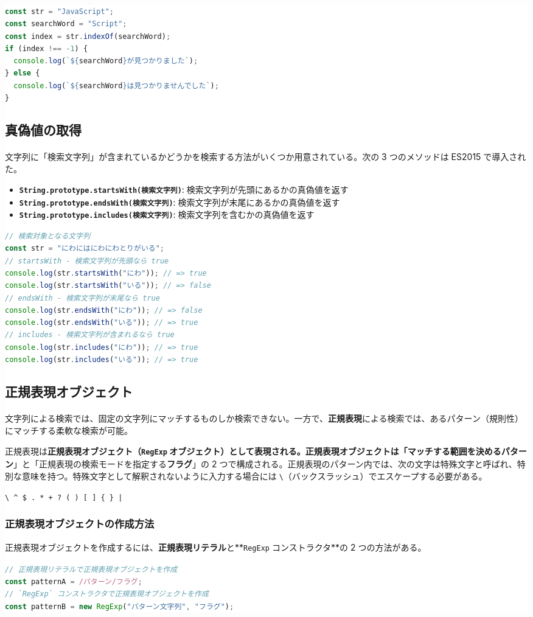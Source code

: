 ```js
const str = "JavaScript";
const searchWord = "Script";
const index = str.indexOf(searchWord);
if (index !== -1) {
  console.log(`${searchWord}が見つかりました`);
} else {
  console.log(`${searchWord}は見つかりませんでした`);
}
```

## 真偽値の取得

文字列に「検索文字列」が含まれているかどうかを検索する方法がいくつか用意されている。次の 3 つのメソッドは ES2015 で導入された。

- **`String.prototype.startsWith(検索文字列)`**: 検索文字列が先頭にあるかの真偽値を返す
- **`String.prototype.endsWith(検索文字列)`**: 検索文字列が末尾にあるかの真偽値を返す
- **`String.prototype.includes(検索文字列)`**: 検索文字列を含むかの真偽値を返す

```js
// 検索対象となる文字列
const str = "にわにはにわにわとりがいる";
// startsWith - 検索文字列が先頭なら true
console.log(str.startsWith("にわ")); // => true
console.log(str.startsWith("いる")); // => false
// endsWith - 検索文字列が末尾なら true
console.log(str.endsWith("にわ")); // => false
console.log(str.endsWith("いる")); // => true
// includes - 検索文字列が含まれるなら true
console.log(str.includes("にわ")); // => true
console.log(str.includes("いる")); // => true
```


## 正規表現オブジェクト

文字列による検索では、固定の文字列にマッチするものしか検索できない。一方で、**正規表現**による検索では、あるパターン（規則性）にマッチする柔軟な検索が可能。

正規表現は**正規表現オブジェクト（`RegExp` オブジェクト）**として表現される。正規表現オブジェクトは「マッチする範囲を決める**パターン**」と「正規表現の検索モードを指定する**フラグ**」の 2 つで構成される。正規表現のパターン内では、次の文字は特殊文字と呼ばれ、特別な意味を持つ。特殊文字として解釈されないように入力する場合には `\`（バックスラッシュ）でエスケープする必要がある。

```
\ ^ $ . * + ? ( ) [ ] { } |
```

### 正規表現オブジェクトの作成方法

正規表現オブジェクトを作成するには、**正規表現リテラル**と**`RegExp` コンストラクタ**の 2 つの方法がある。

```js
// 正規表現リテラルで正規表現オブジェクトを作成
const patternA = /パターン/フラグ;
// `RegExp` コンストラクタで正規表現オブジェクトを作成
const patternB = new RegExp("パターン文字列", "フラグ");
```

